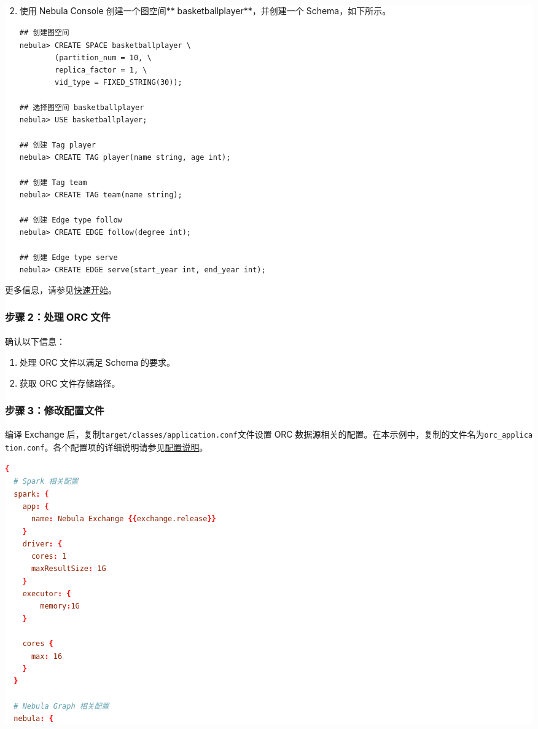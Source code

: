 2. 使用 Nebula Console 创建一个图空间** basketballplayer**，并创建一个 Schema，如下所示。

    ```ngql
    ## 创建图空间
    nebula> CREATE SPACE basketballplayer \
            (partition_num = 10, \
            replica_factor = 1, \
            vid_type = FIXED_STRING(30));
    
    ## 选择图空间 basketballplayer
    nebula> USE basketballplayer;
    
    ## 创建 Tag player
    nebula> CREATE TAG player(name string, age int);
    
    ## 创建 Tag team
    nebula> CREATE TAG team(name string);
    
    ## 创建 Edge type follow
    nebula> CREATE EDGE follow(degree int);

    ## 创建 Edge type serve
    nebula> CREATE EDGE serve(start_year int, end_year int);
    ```

更多信息，请参见[快速开始](../../2.quick-start/1.quick-start-workflow.md)。

### 步骤 2：处理 ORC 文件

确认以下信息：

1. 处理 ORC 文件以满足 Schema 的要求。

2. 获取 ORC 文件存储路径。

### 步骤 3：修改配置文件

编译 Exchange 后，复制`target/classes/application.conf`文件设置 ORC 数据源相关的配置。在本示例中，复制的文件名为`orc_application.conf`。各个配置项的详细说明请参见[配置说明](../parameter-reference/ex-ug-parameter.md)。

```conf
{
  # Spark 相关配置
  spark: {
    app: {
      name: Nebula Exchange {{exchange.release}}
    }
    driver: {
      cores: 1
      maxResultSize: 1G
    }
    executor: {
        memory:1G
    }

    cores {
      max: 16
    }
  }

  # Nebula Graph 相关配置
  nebula: {
```